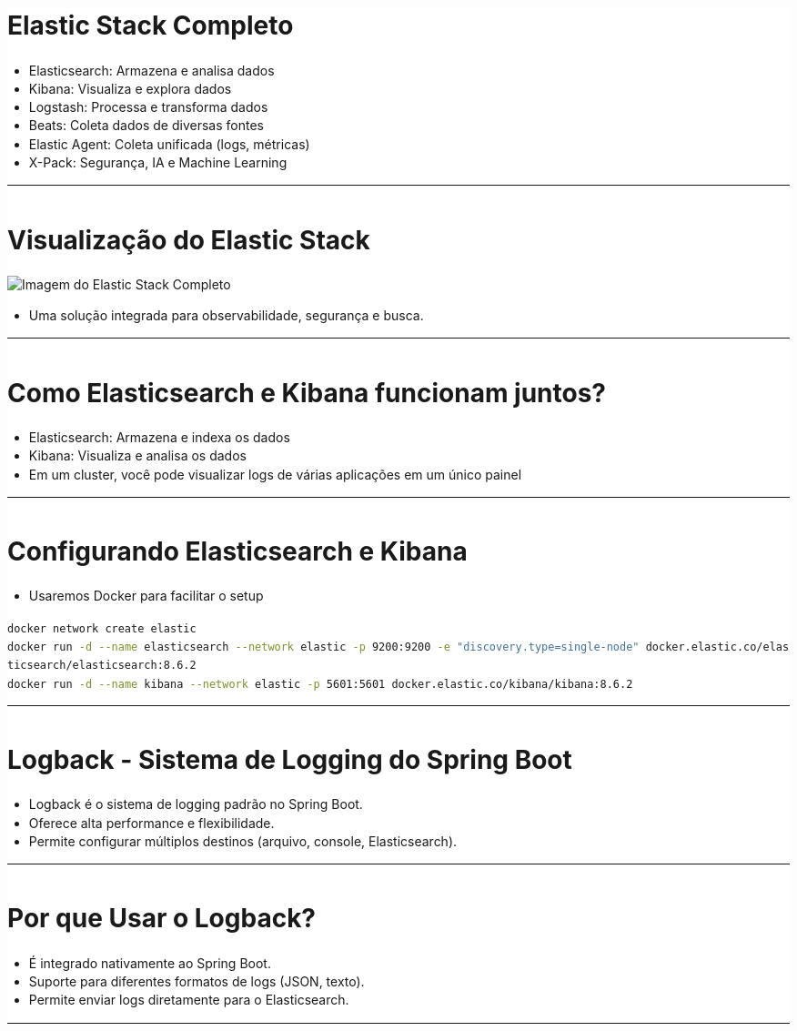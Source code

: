 
# Elastic Stack Completo
- Elasticsearch: Armazena e analisa dados
- Kibana: Visualiza e explora dados
- Logstash: Processa e transforma dados
- Beats: Coleta dados de diversas fontes
- Elastic Agent: Coleta unificada (logs, métricas)
- X-Pack: Segurança, IA e Machine Learning

---

# Visualização do Elastic Stack
![Imagem do Elastic Stack Completo](https://tse2.mm.bing.net/th?id=OIP.7U2iS8pjA_4MzHBw4ti99gHaEU&pid=Api)
- Uma solução integrada para observabilidade, segurança e busca.

---

# Como Elasticsearch e Kibana funcionam juntos?
- Elasticsearch: Armazena e indexa os dados
- Kibana: Visualiza e analisa os dados
- Em um cluster, você pode visualizar logs de várias aplicações em um único painel

---

# Configurando Elasticsearch e Kibana
- Usaremos Docker para facilitar o setup
```bash
docker network create elastic
docker run -d --name elasticsearch --network elastic -p 9200:9200 -e "discovery.type=single-node" docker.elastic.co/elasticsearch/elasticsearch:8.6.2
docker run -d --name kibana --network elastic -p 5601:5601 docker.elastic.co/kibana/kibana:8.6.2
```

---

# Logback - Sistema de Logging do Spring Boot

- Logback é o sistema de logging padrão no Spring Boot.
- Oferece alta performance e flexibilidade.
- Permite configurar múltiplos destinos (arquivo, console, Elasticsearch).

---

# Por que Usar o Logback?
- É integrado nativamente ao Spring Boot.
- Suporte para diferentes formatos de logs (JSON, texto).
- Permite enviar logs diretamente para o Elasticsearch.

---